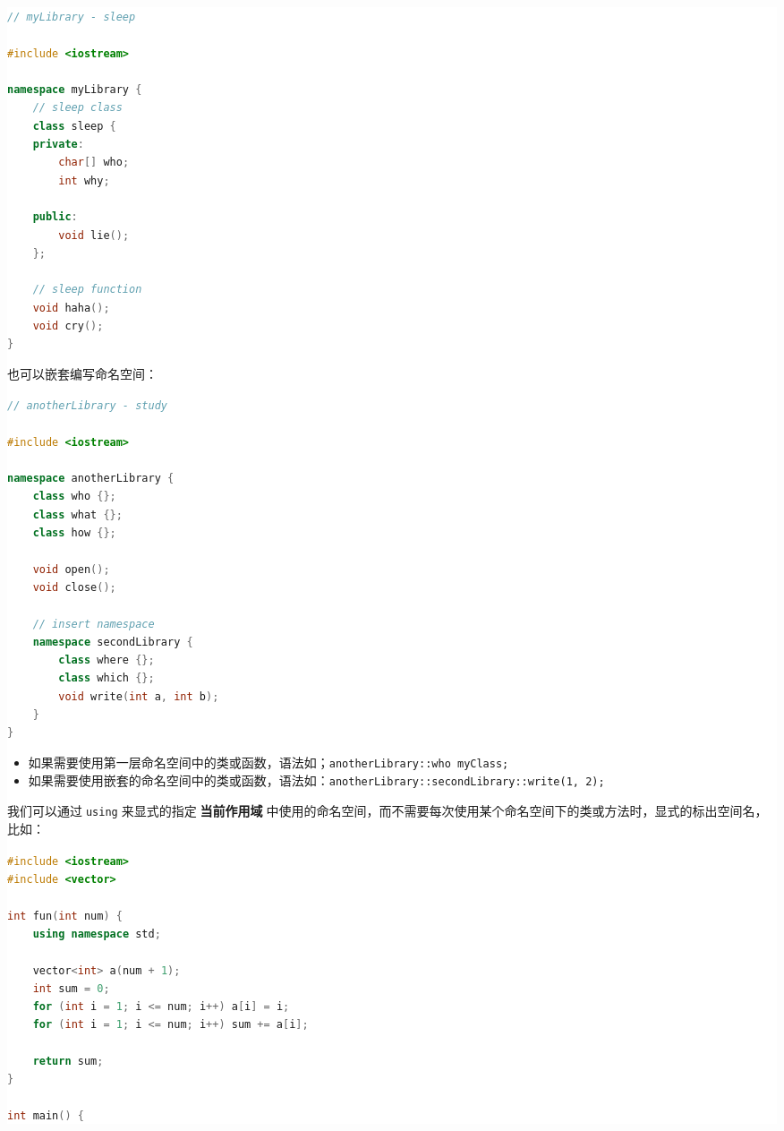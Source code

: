 ```cpp
// myLibrary - sleep

#include <iostream>

namespace myLibrary {
    // sleep class
    class sleep {
    private:
        char[] who;
        int why;
        
    public:
        void lie();
    };
    
    // sleep function
    void haha();
    void cry();
}
```

也可以嵌套编写命名空间：

```cpp
// anotherLibrary - study

#include <iostream>

namespace anotherLibrary {
    class who {};
    class what {};
    class how {};
    
    void open();
    void close();
    
    // insert namespace
    namespace secondLibrary {
        class where {};
        class which {};
        void write(int a, int b);
    }
}
```

- 如果需要使用第一层命名空间中的类或函数，语法如；`anotherLibrary::who myClass;`
- 如果需要使用嵌套的命名空间中的类或函数，语法如：`anotherLibrary::secondLibrary::write(1, 2);`

我们可以通过 `using` 来显式的指定 **当前作用域** 中使用的命名空间，而不需要每次使用某个命名空间下的类或方法时，显式的标出空间名，比如：

```cpp
#include <iostream>
#include <vector>

int fun(int num) {
	using namespace std;
	
	vector<int> a(num + 1);
	int sum = 0;
	for (int i = 1; i <= num; i++) a[i] = i;
	for (int i = 1; i <= num; i++) sum += a[i];
	
	return sum;
}

int main() {
```

[^cpp-op]: [C++ 运算符 - (zh.cppreference.com)](https://zh.cppreference.com/w/cpp/language/expressions)
[^cpp-op-pri]: [C++ 运算符优先级 - (zh.cppreference.com)](https://zh.cppreference.com/w/cpp/language/operator_precedence)